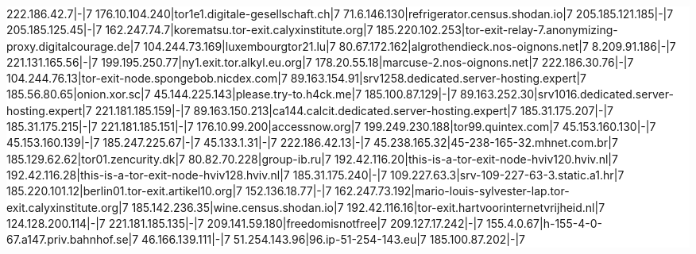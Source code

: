 222.186.42.7|-|7
176.10.104.240|tor1e1.digitale-gesellschaft.ch|7
71.6.146.130|refrigerator.census.shodan.io|7
205.185.121.185|-|7
205.185.125.45|-|7
162.247.74.7|korematsu.tor-exit.calyxinstitute.org|7
185.220.102.253|tor-exit-relay-7.anonymizing-proxy.digitalcourage.de|7
104.244.73.169|luxembourgtor21.lu|7
80.67.172.162|algrothendieck.nos-oignons.net|7
8.209.91.186|-|7
221.131.165.56|-|7
199.195.250.77|ny1.exit.tor.alkyl.eu.org|7
178.20.55.18|marcuse-2.nos-oignons.net|7
222.186.30.76|-|7
104.244.76.13|tor-exit-node.spongebob.nicdex.com|7
89.163.154.91|srv1258.dedicated.server-hosting.expert|7
185.56.80.65|onion.xor.sc|7
45.144.225.143|please.try-to.h4ck.me|7
185.100.87.129|-|7
89.163.252.30|srv1016.dedicated.server-hosting.expert|7
221.181.185.159|-|7
89.163.150.213|ca144.calcit.dedicated.server-hosting.expert|7
185.31.175.207|-|7
185.31.175.215|-|7
221.181.185.151|-|7
176.10.99.200|accessnow.org|7
199.249.230.188|tor99.quintex.com|7
45.153.160.130|-|7
45.153.160.139|-|7
185.247.225.67|-|7
45.133.1.31|-|7
222.186.42.13|-|7
45.238.165.32|45-238-165-32.mhnet.com.br|7
185.129.62.62|tor01.zencurity.dk|7
80.82.70.228|group-ib.ru|7
192.42.116.20|this-is-a-tor-exit-node-hviv120.hviv.nl|7
192.42.116.28|this-is-a-tor-exit-node-hviv128.hviv.nl|7
185.31.175.240|-|7
109.227.63.3|srv-109-227-63-3.static.a1.hr|7
185.220.101.12|berlin01.tor-exit.artikel10.org|7
152.136.18.77|-|7
162.247.73.192|mario-louis-sylvester-lap.tor-exit.calyxinstitute.org|7
185.142.236.35|wine.census.shodan.io|7
192.42.116.16|tor-exit.hartvoorinternetvrijheid.nl|7
124.128.200.114|-|7
221.181.185.135|-|7
209.141.59.180|freedomisnotfree|7
209.127.17.242|-|7
155.4.0.67|h-155-4-0-67.a147.priv.bahnhof.se|7
46.166.139.111|-|7
51.254.143.96|96.ip-51-254-143.eu|7
185.100.87.202|-|7
